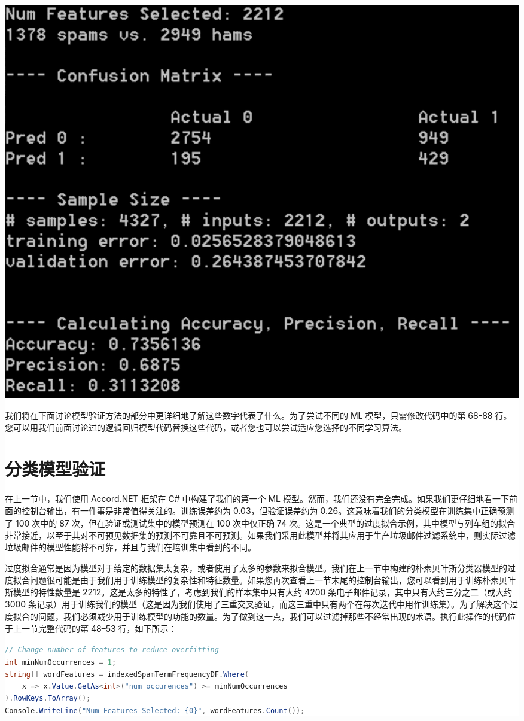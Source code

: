 ![](img/00028.jpeg)

我们将在下面讨论模型验证方法的部分中更详细地了解这些数字代表了什么。为了尝试不同的 ML 模型，只需修改代码中的第 68-88 行。您可以用我们前面讨论过的逻辑回归模型代码替换这些代码，或者您也可以尝试适应您选择的不同学习算法。

# 分类模型验证

在上一节中，我们使用 Accord.NET 框架在 C# 中构建了我们的第一个 ML 模型。然而，我们还没有完全完成。如果我们更仔细地看一下前面的控制台输出，有一件事是非常值得关注的。训练误差约为 0.03，但验证误差约为 0.26。这意味着我们的分类模型在训练集中正确预测了 100 次中的 87 次，但在验证或测试集中的模型预测在 100 次中仅正确 74 次。这是一个典型的过度拟合示例，其中模型与列车组的拟合非常接近，以至于其对不可预见数据集的预测不可靠且不可预测。如果我们采用此模型并将其应用于生产垃圾邮件过滤系统中，则实际过滤垃圾邮件的模型性能将不可靠，并且与我们在培训集中看到的不同。

过度拟合通常是因为模型对于给定的数据集太复杂，或者使用了太多的参数来拟合模型。我们在上一节中构建的朴素贝叶斯分类器模型的过度拟合问题很可能是由于我们用于训练模型的复杂性和特征数量。如果您再次查看上一节末尾的控制台输出，您可以看到用于训练朴素贝叶斯模型的特性数量是 2212。这是太多的特性了，考虑到我们的样本集中只有大约 4200 条电子邮件记录，其中只有大约三分之二（或大约 3000 条记录）用于训练我们的模型（这是因为我们使用了三重交叉验证，而这三重中只有两个在每次迭代中用作训练集）。为了解决这个过度拟合的问题，我们必须减少用于训练模型的功能的数量。为了做到这一点，我们可以过滤掉那些不经常出现的术语。执行此操作的代码位于上一节完整代码的第 48–53 行，如下所示：

```cs
// Change number of features to reduce overfitting
int minNumOccurrences = 1;
string[] wordFeatures = indexedSpamTermFrequencyDF.Where(
    x => x.Value.GetAs<int>("num_occurences") >= minNumOccurrences
).RowKeys.ToArray();
Console.WriteLine("Num Features Selected: {0}", wordFeatures.Count());
```
